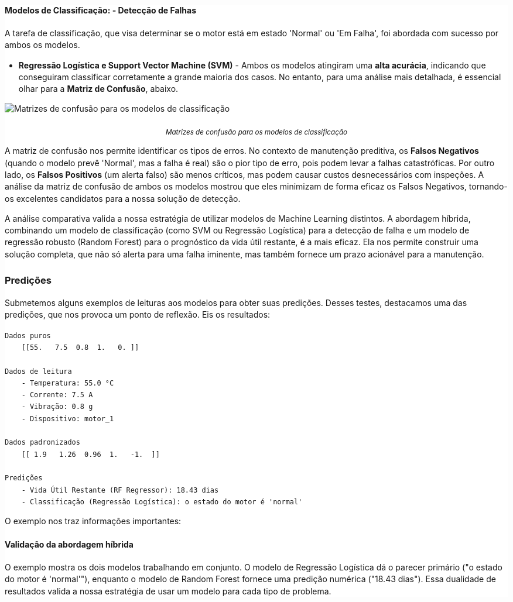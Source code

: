 #### Modelos de Classificação: - Detecção de Falhas

A tarefa de classificação, que visa determinar se o motor está em estado 'Normal' ou 'Em Falha', foi abordada com sucesso por ambos os modelos.

* **Regressão Logística e Support Vector Machine (SVM)** - Ambos os modelos atingiram uma **alta acurácia**, indicando que conseguiram classificar corretamente a grande maioria dos casos. No entanto, para uma análise mais detalhada, é essencial olhar para a **Matriz de Confusão**, abaixo.

![Matrizes de confusão para os modelos de classificação](assets/reply_3_confusion_matrices.png)
*<center><sub>Matrizes de confusão para os modelos de classificação</sub></center>*

A matriz de confusão nos permite identificar os tipos de erros. No contexto de manutenção preditiva, os **Falsos Negativos** (quando o modelo prevê 'Normal', mas a falha é real) são o pior tipo de erro, pois podem levar a falhas catastróficas. Por outro lado, os **Falsos Positivos** (um alerta falso) são menos críticos, mas podem causar custos desnecessários com inspeções. A análise da matriz de confusão de ambos os modelos mostrou que eles minimizam de forma eficaz os Falsos Negativos, tornando-os excelentes candidatos para a nossa solução de detecção.

A análise comparativa valida a nossa estratégia de utilizar modelos de Machine Learning distintos. A abordagem híbrida, combinando um modelo de classificação (como SVM ou Regressão Logística) para a detecção de falha e um modelo de regressão robusto (Random Forest) para o prognóstico da vida útil restante, é a mais eficaz. Ela nos permite construir uma solução completa, que não só alerta para uma falha iminente, mas também fornece um prazo acionável para a manutenção.

### Predições

Submetemos alguns exemplos de leituras aos modelos para obter suas predições. Desses testes, destacamos uma das predições, que nos provoca um ponto de reflexão. Eis os resultados:
```
Dados puros
    [[55.   7.5  0.8  1.   0. ]]

Dados de leitura
    - Temperatura: 55.0 °C
    - Corrente: 7.5 A
    - Vibração: 0.8 g
    - Dispositivo: motor_1

Dados padronizados
    [[ 1.9   1.26  0.96  1.   -1.  ]]

Predições
    - Vida Útil Restante (RF Regressor): 18.43 dias
    - Classificação (Regressão Logística): o estado do motor é 'normal'

```

O exemplo nos traz informações importantes:

#### Validação da abordagem híbrida

O exemplo mostra os dois modelos trabalhando em conjunto. O modelo de Regressão Logística dá o parecer primário ("o estado do motor é 'normal'"), enquanto o modelo de Random Forest fornece uma predição numérica ("18.43 dias"). Essa dualidade de resultados valida a nossa estratégia de usar um modelo para cada tipo de problema. 
